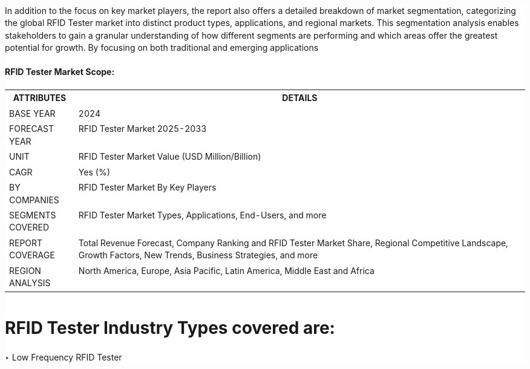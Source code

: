 In addition to the focus on key market players, the report also offers a detailed breakdown of market segmentation, categorizing the global RFID Tester market into distinct product types, applications, and regional markets. This segmentation analysis enables stakeholders to gain a granular understanding of how different segments are performing and which areas offer the greatest potential for growth. By focusing on both traditional and emerging applications

<h4>RFID Tester Market Scope:</h4>
<table>
<tr>
<th>ATTRIBUTES</th>
<th>DETAILS</th>
</tr>
<tr>
<td>BASE YEAR</td>
<td>2024</td>
</tr>
<tr>
<td>FORECAST YEAR</td>
<td>RFID Tester Market 2025-2033</td>
</tr>
<tr>
<td>UNIT</td>
<td>RFID Tester Market Value (USD Million/Billion)</td>
<tr>
<td>CAGR</td>
<td>Yes (%)</td>
</tr>
</tr>
<tr>
<td>BY COMPANIES</td>
<td>RFID Tester Market By Key Players</td>
</tr>
<tr>
<td>SEGMENTS COVERED</td>
<td>RFID Tester Market Types, Applications, End-Users, and more</td>
</tr>
<tr>
<td>REPORT COVERAGE</td>
<td>Total Revenue Forecast, Company Ranking and RFID Tester Market Share, Regional Competitive Landscape, Growth Factors, New Trends, Business Strategies, and more</td>
</tr>
<tr>
<td>REGION ANALYSIS</td>
<td>North America, Europe, Asia Pacific, Latin America, Middle East and Africa</td>
</tr>
</table>

# <strong>RFID Tester Industry Types covered are:</strong>

‣ Low Frequency RFID Tester
